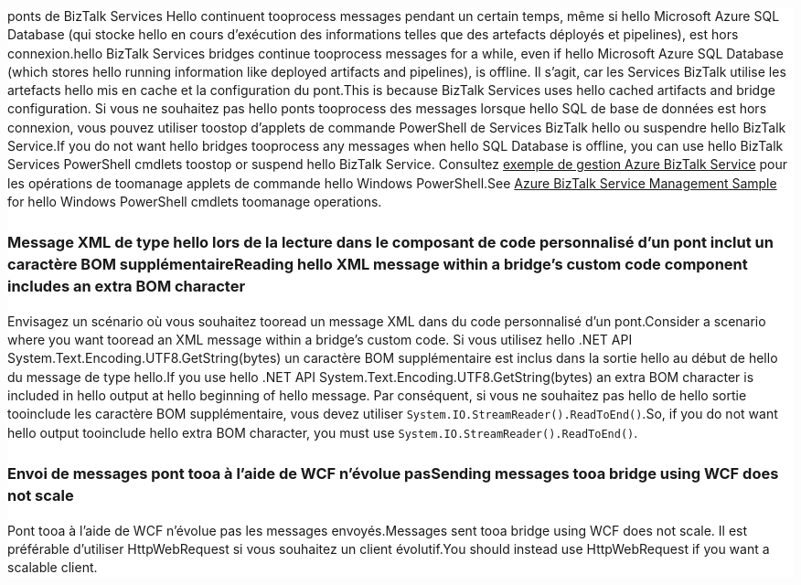 <span data-ttu-id="c47c9-258">ponts de BizTalk Services Hello continuent tooprocess messages pendant un certain temps, même si hello Microsoft Azure SQL Database (qui stocke hello en cours d’exécution des informations telles que des artefacts déployés et pipelines), est hors connexion.</span><span class="sxs-lookup"><span data-stu-id="c47c9-258">hello BizTalk Services bridges continue tooprocess messages for a while, even if hello Microsoft Azure SQL Database (which stores hello running information like deployed artifacts and pipelines), is offline.</span></span> <span data-ttu-id="c47c9-259">Il s’agit, car les Services BizTalk utilise les artefacts hello mis en cache et la configuration du pont.</span><span class="sxs-lookup"><span data-stu-id="c47c9-259">This is because BizTalk Services uses hello cached artifacts and bridge configuration.</span></span>
<span data-ttu-id="c47c9-260">Si vous ne souhaitez pas hello ponts tooprocess des messages lorsque hello SQL de base de données est hors connexion, vous pouvez utiliser toostop d’applets de commande PowerShell de Services BizTalk hello ou suspendre hello BizTalk Service.</span><span class="sxs-lookup"><span data-stu-id="c47c9-260">If you do not want hello bridges tooprocess any messages when hello SQL Database is offline, you can use hello BizTalk Services PowerShell cmdlets toostop or suspend hello BizTalk Service.</span></span> <span data-ttu-id="c47c9-261">Consultez [exemple de gestion Azure BizTalk Service](http://go.microsoft.com/fwlink/p/?LinkID=329019) pour les opérations de toomanage applets de commande hello Windows PowerShell.</span><span class="sxs-lookup"><span data-stu-id="c47c9-261">See [Azure BizTalk Service Management Sample](http://go.microsoft.com/fwlink/p/?LinkID=329019) for hello Windows PowerShell cmdlets toomanage operations.</span></span>  

### <a name="reading-hello-xml-message-within-a-bridges-custom-code-component-includes-an-extra-bom-character"></a><span data-ttu-id="c47c9-262">Message XML de type hello lors de la lecture dans le composant de code personnalisé d’un pont inclut un caractère BOM supplémentaire</span><span class="sxs-lookup"><span data-stu-id="c47c9-262">Reading hello XML message within a bridge’s custom code component includes an extra BOM character</span></span>
<span data-ttu-id="c47c9-263">Envisagez un scénario où vous souhaitez tooread un message XML dans du code personnalisé d’un pont.</span><span class="sxs-lookup"><span data-stu-id="c47c9-263">Consider a scenario where you want tooread an XML message within a bridge’s custom code.</span></span> <span data-ttu-id="c47c9-264">Si vous utilisez hello .NET API System.Text.Encoding.UTF8.GetString(bytes) un caractère BOM supplémentaire est inclus dans la sortie hello au début de hello du message de type hello.</span><span class="sxs-lookup"><span data-stu-id="c47c9-264">If you use hello .NET API System.Text.Encoding.UTF8.GetString(bytes) an extra BOM character is included in hello output at hello beginning of hello message.</span></span> <span data-ttu-id="c47c9-265">Par conséquent, si vous ne souhaitez pas hello de hello sortie tooinclude les caractère BOM supplémentaire, vous devez utiliser ```System.IO.StreamReader().ReadToEnd()```.</span><span class="sxs-lookup"><span data-stu-id="c47c9-265">So, if you do not want hello output tooinclude hello extra BOM character, you must use ```System.IO.StreamReader().ReadToEnd()```.</span></span>

### <a name="sending-messages-tooa-bridge-using-wcf-does-not-scale"></a><span data-ttu-id="c47c9-266">Envoi de messages pont tooa à l’aide de WCF n’évolue pas</span><span class="sxs-lookup"><span data-stu-id="c47c9-266">Sending messages tooa bridge using WCF does not scale</span></span>
<span data-ttu-id="c47c9-267">Pont tooa à l’aide de WCF n’évolue pas les messages envoyés.</span><span class="sxs-lookup"><span data-stu-id="c47c9-267">Messages sent tooa bridge using WCF does not scale.</span></span> <span data-ttu-id="c47c9-268">Il est préférable d’utiliser HttpWebRequest si vous souhaitez un client évolutif.</span><span class="sxs-lookup"><span data-stu-id="c47c9-268">You should instead use HttpWebRequest if you want a scalable client.</span></span>
